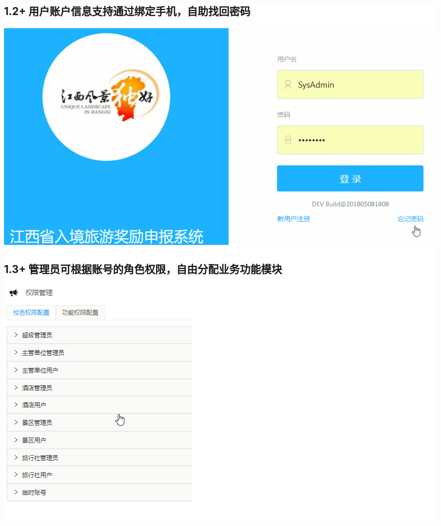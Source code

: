 ## 1.2+ 用户账户信息支持通过绑定手机，自助找回密码

![短信找回密码](./screen/短信找回密码.gif "找回密码功能")

## 1.3+ 管理员可根据账号的角色权限，自由分配业务功能模块

![角色权限功能权限管理](./screen/角色权限功能权限管理.gif "角色权限控制功能")
